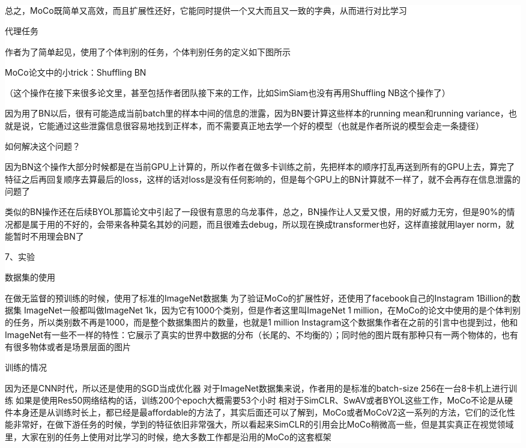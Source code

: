 总之，MoCo既简单又高效，而且扩展性还好，它能同时提供一个又大而且又一致的字典，从而进行对比学习





代理任务



作者为了简单起见，使用了个体判别的任务，个体判别任务的定义如下图所示






MoCo论文中的小trick：Shuffling BN



（这个操作在接下来很多论文里，甚至包括作者团队接下来的工作，比如SimSiam也没有再用Shuffling NB这个操作了）



因为用了BN以后，很有可能造成当前batch里的样本中间的信息的泄露，因为BN要计算这些样本的running mean和running variance，也就是说，它能通过这些泄露信息很容易地找到正样本，而不需要真正地去学一个好的模型（也就是作者所说的模型会走一条捷径）



如何解决这个问题？

因为BN这个操作大部分时候都是在当前GPU上计算的，所以作者在做多卡训练之前，先把样本的顺序打乱再送到所有的GPU上去，算完了特征之后再回复顺序去算最后的loss，这样的话对loss是没有任何影响的，但是每个GPU上的BN计算就不一样了，就不会再存在信息泄露的问题了



类似的BN操作还在后续BYOL那篇论文中引起了一段很有意思的乌龙事件，总之，BN操作让人又爱又恨，用的好威力无穷，但是90%的情况都是属于用的不好的，会带来各种莫名其妙的问题，而且很难去debug，所以现在换成transformer也好，这样直接就用layer norm，就能暂时不用理会BN了









7、实验



数据集的使用



在做无监督的预训练的时候，使用了标准的ImageNet数据集
为了验证MoCo的扩展性好，还使用了facebook自己的Instagram 1Billion的数据集
ImageNet一般都叫做ImageNet 1k，因为它有1000个类别，但是作者这里叫ImageNet 1 million，在MoCo的论文中使用的是个体判别的任务，所以类别数不再是1000，而是整个数据集图片的数量，也就是1 million
Instagram这个数据集作者在之前的引言中也提到过﻿，他和ImageNet有一些不一样的特性：它展示了真实的世界中数据的分布（长尾的、不均衡的）；同时他的图片既有那种只有一两个物体的，也有有很多物体或者是场景层面的图片


训练的情况



因为还是CNN时代，所以还是使用的SGD当成优化器
对于ImageNet数据集来说，作者用的是标准的batch-size 256在一台8卡机上进行训练
如果是使用Res50网络结构的话，训练200个epoch大概需要53个小时
相对于SimCLR、SwAV或者BYOL这些工作，MoCo不论是从硬件本身还是从训练时长上，都已经是最affordable的方法了，其实后面还可以了解到，MoCo或者MoCoV2这一系列的方法，它们的泛化性能非常好，在做下游任务的时候，学到的特征依旧非常强大，所以看起来SimCLR的引用会比MoCo稍微高一些，但是其实真正在视觉领域里，大家在别的任务上使用对比学习的时候，绝大多数工作都是沿用的MoCo的这套框架

